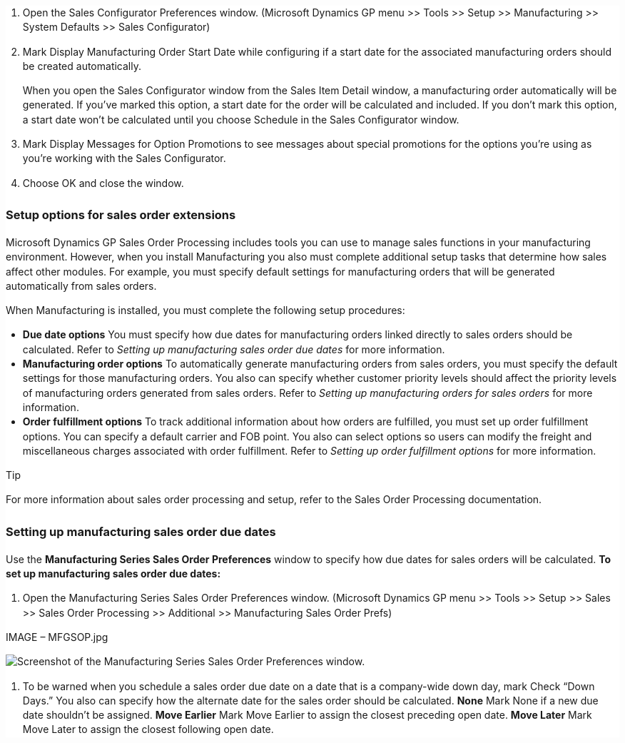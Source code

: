1. Open the Sales Configurator Preferences window. (Microsoft Dynamics GP menu \>\> Tools \>\> Setup \>\> Manufacturing \>\> System Defaults \>\> Sales Configurator)

2. Mark Display Manufacturing Order Start Date while configuring if a start date for the associated manufacturing orders should be created automatically.

    When you open the Sales Configurator window from the Sales Item Detail window, a manufacturing order automatically will be generated. If you’ve marked this option, a start date for the order will be calculated and included. If you don’t mark this option, a start date won’t be calculated until you choose Schedule in the Sales Configurator window.

3. Mark Display Messages for Option Promotions to see messages about special promotions for the options you’re using as you’re working with the Sales Configurator.

4. Choose OK and close the window.

### Setup options for sales order extensions

Microsoft Dynamics GP Sales Order Processing includes tools you can use to manage sales functions in your manufacturing environment. However, when you install Manufacturing you also must complete additional setup tasks that determine how sales affect other modules. For example, you must specify default settings for manufacturing orders that will be generated automatically from sales orders.

 When Manufacturing is installed, you must complete the following setup procedures:

- **Due date options** You must specify how due dates for manufacturing orders linked directly to sales orders should be calculated. Refer to *Setting up manufacturing sales order due dates* for more information.
- **Manufacturing order options** To automatically generate manufacturing orders from sales orders, you must specify the default settings for those manufacturing orders. You also can specify whether customer priority levels should affect the priority levels of manufacturing orders generated from sales orders. Refer to *Setting up manufacturing orders for sales orders* for more information.
- **Order fulfillment options** To track additional information about how orders are fulfilled, you must set up order fulfillment options. You can specify a default carrier and FOB point. You also can select options so users can modify the freight and miscellaneous charges associated with order fulfillment. Refer to *Setting up order fulfillment options* for more information.

> [!TIP]
> For more information about sales order processing and setup, refer to the Sales
> Order Processing documentation.

### Setting up manufacturing sales order due dates

Use the **Manufacturing Series Sales Order Preferences** window to specify how due dates for sales orders will be calculated.
 **To set up manufacturing sales order due dates:**

1. Open the Manufacturing Series Sales Order Preferences window.
 (Microsoft Dynamics GP menu \>\> Tools \>\> Setup \>\> Sales \>\> Sales Order Processing \>\> Additional \>\> Manufacturing Sales Order Prefs)

IMAGE – MFGSOP.jpg

![Screenshot of the Manufacturing Series Sales Order Preferences window.](media/MFGSOP.jpg)

1. To be warned when you schedule a sales order due date on a date that is a
    company-wide down day, mark Check “Down Days.” You also can specify how the
    alternate date for the sales order should be calculated.
 **None** Mark None if a new due date shouldn’t be assigned.
 **Move Earlier** Mark Move Earlier to assign the closest preceding open date. **Move Later** Mark Move Later to assign the closest following open date.
